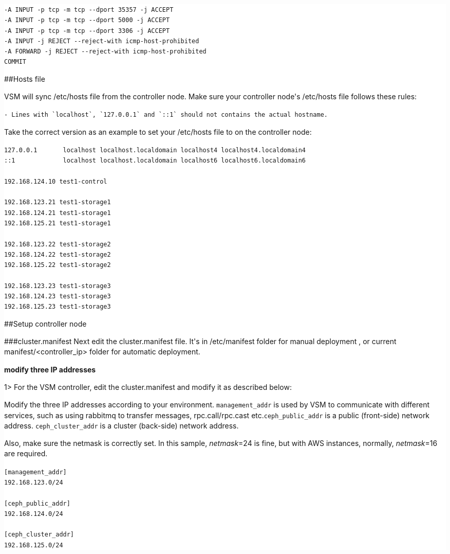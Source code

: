     -A INPUT -p tcp -m tcp --dport 35357 -j ACCEPT
    -A INPUT -p tcp -m tcp --dport 5000 -j ACCEPT
    -A INPUT -p tcp -m tcp --dport 3306 -j ACCEPT
    -A INPUT -j REJECT --reject-with icmp-host-prohibited
    -A FORWARD -j REJECT --reject-with icmp-host-prohibited
    COMMIT

##Hosts file

VSM will sync /etc/hosts file from the controller node. Make sure your controller node's /etc/hosts file follows these rules:

    - Lines with `localhost`, `127.0.0.1` and `::1` should not contains the actual hostname.

Take the correct version as an example to set your /etc/hosts file to on the controller node:

    127.0.0.1       localhost localhost.localdomain localhost4 localhost4.localdomain4
    ::1             localhost localhost.localdomain localhost6 localhost6.localdomain6
	
    192.168.124.10 test1-control

    192.168.123.21 test1-storage1
    192.168.124.21 test1-storage1
    192.168.125.21 test1-storage1

    192.168.123.22 test1-storage2
    192.168.124.22 test1-storage2
    192.168.125.22 test1-storage2

    192.168.123.23 test1-storage3
    192.168.124.23 test1-storage3
    192.168.125.23 test1-storage3


##<a name="Setup_Controller"></a>Setup controller node

###cluster.manifest
Next edit the cluster.manifest file. It's in /etc/manifest folder for manual deployment , or current manifest/<controller_ip> folder for automatic deployment.

**modify three IP addresses**

1>  For the VSM controller, edit the cluster.manifest and modify it as described below:

Modify the three IP addresses according to your environment.
`management_addr` is used by VSM to communicate with different services, such as using rabbitmq to transfer messages, rpc.call/rpc.cast etc.`ceph_public_addr` is a public (front-side) network address. `ceph_cluster_addr` is a cluster (back-side) network address. 

Also, make sure the netmask is correctly set. In this sample, _netmask_=24 is fine, but with AWS instances, normally, _netmask_=16 are required.

    [management_addr]
    192.168.123.0/24

    [ceph_public_addr]
    192.168.124.0/24

    [ceph_cluster_addr]
    192.168.125.0/24
